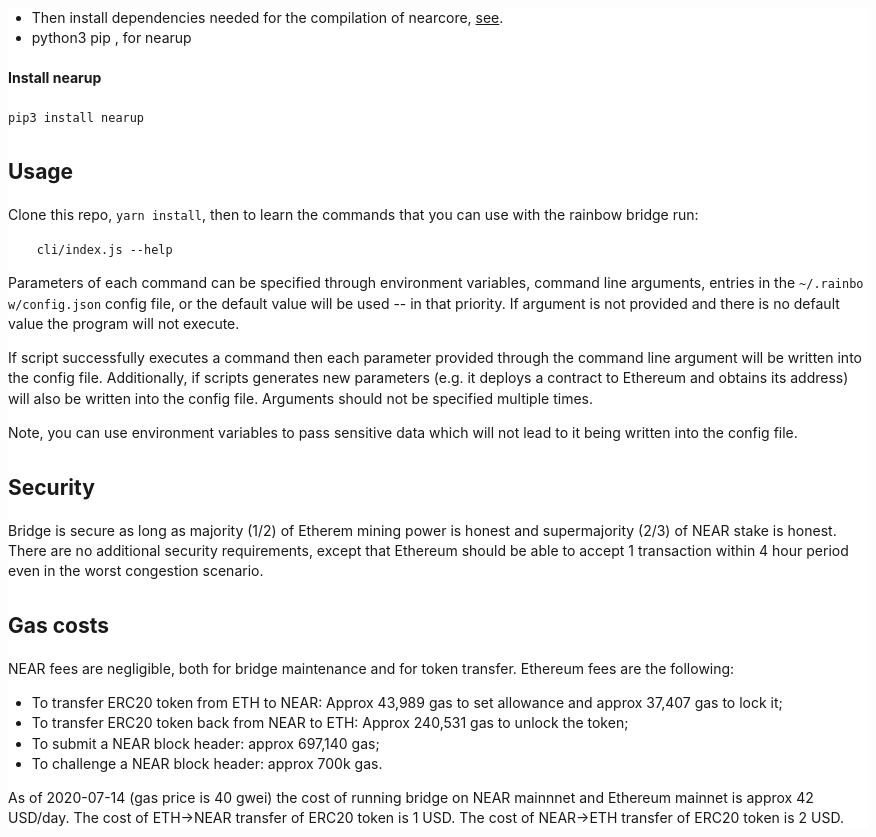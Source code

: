 - Then install dependencies needed for the compilation of nearcore, [see](https://docs.near.org/docs/local-setup/running-testnet#compiling-and-running-official-node-without-docker).
- python3 pip , for nearup

#### Install nearup

```bash
pip3 install nearup

```

## Usage

Clone this repo, `yarn install`, then to learn the commands that you can use with the rainbow bridge run:

```
    cli/index.js --help
```

Parameters of each command can be specified through environment variables, command line arguments, entries in the `~/.rainbow/config.json` config file, or the default value will be used -- in that priority.
If argument is not provided and there is no default value the program will not execute.

If script successfully executes a command then each parameter provided through the command line argument will be
written into the config file. Additionally, if scripts generates new parameters (e.g. it deploys a contract to Ethereum
and obtains its address) will also be written into the config file. Arguments should not be specified multiple times.

Note, you can use environment variables to pass sensitive data which will not lead to it being written into the config file.

## Security

Bridge is secure as long as majority (1/2) of Etherem mining power is honest and supermajority (2/3) of NEAR stake is honest.
There are no additional security requirements, except that Ethereum should be able to accept 1 transaction within 4 hour period even in the worst congestion scenario.

## Gas costs

NEAR fees are negligible, both for bridge maintenance and for token transfer.
Ethereum fees are the following:

- To transfer ERC20 token from ETH to NEAR: Approx 43,989 gas to set allowance and approx 37,407 gas to lock it;
- To transfer ERC20 token back from NEAR to ETH: Approx 240,531 gas to unlock the token;
- To submit a NEAR block header: approx 697,140 gas;
- To challenge a NEAR block header: approx 700k gas.

As of 2020-07-14 (gas price is 40 gwei) the cost of running bridge on NEAR mainnnet and Ethereum mainnet is approx 42 USD/day. The cost of ETH->NEAR transfer of ERC20 token is 1 USD. The cost of NEAR->ETH transfer of ERC20 token is 2 USD.
